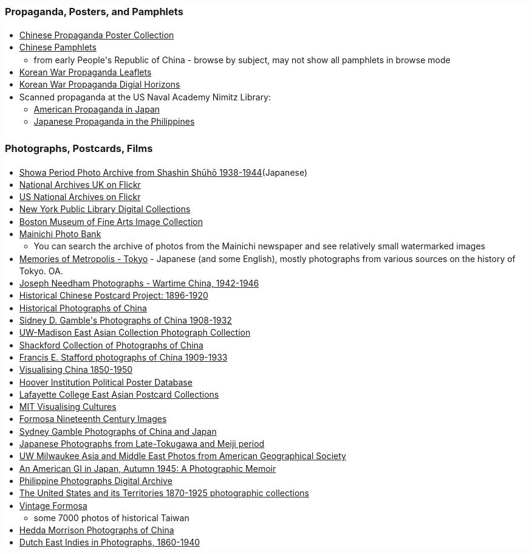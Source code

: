 
### Propaganda, Posters, and Pamphlets

* [Chinese Propaganda Poster Collection](http://chineseposters.net/index.php)
* [Chinese Pamphlets](http://ecollections.crl.edu/cdm4/index_hunters.php?CISOROOT=/hunters)
    * from early People's Republic of China - browse by subject, may not show all pamphlets in browse mode
* [Korean War Propaganda Leaflets](http://faculty.kirkwood.edu/ryost/koreanleaflets.html)
* [Korean War Propaganda Digial Horizons](http://www.digitalhorizonsonline.org/cdm/landingpage/collection/ndsu-korea)
* Scanned propaganda at the US Naval Academy Nimitz Library:
    * [American Propaganda in Japan](http://cdm16099.contentdm.oclc.org/cdm/landingpage/collection/p16099coll2)
    * [Japanese Propaganda in the Philippines](http://cdm16099.contentdm.oclc.org/cdm/landingpage/collection/p16099coll3)

### Photographs, Postcards, Films

* [Showa Period Photo Archive from Shashin Shūhō 1938-1944](http://www.jacar.go.jp/shuhou/home.html)(Japanese)
* [National Archives UK on Flickr](https://www.flickr.com/photos/nationalarchives/)
* [US National Archives on Flickr](https://www.flickr.com/people/usnationalarchives/)
* [New York Public Library Digital Collections](http://digitalcollections.nypl.org/)
* [Boston Museum of Fine Arts Image Collection](http://www.mfa.org/collections/mfa-images)
* [Mainichi Photo Bank](https://photobank.mainichi.co.jp/php/KK_search.php)
    * You can search the archive of photos from the Mainichi newspaper and see relatively small watermarked images
* [Memories of Metropolis - Tokyo](http://www.library.metro.tokyo.jp/Portals/0/tokyo/index.html) - Japanese (and some English), mostly photographs from various sources on the history of Tokyo. OA.
* [Joseph Needham Photographs - Wartime China, 1942-1946](http://www.nri.org.uk/JN_wartime_photos/home.htm)
* [Historical Chinese Postcard Project: 1896-1920](http://postcard.vcea.net/Browsing.php)
* [Historical Photographs of China](http://hpc.vcea.net/)
* [Sidney D. Gamble's Photographs of China 1908-1932](http://library.duke.edu/digitalcollections/gamble/about/)
* [UW-Madison East Asian Collection Photograph Collection](https://uwdc.library.wisc.edu/collections/EastAsian/)
* [Shackford Collection of Photographs of China](http://digicoll.manoa.hawaii.edu/shackford/index.php?c=1)
* [Francis E. Stafford photographs of China 1909-1933](http://searchworks.stanford.edu/view/9615156)
* [Visualising China 1850-1950](http://visualisingchina.net/)
* [Hoover Institution Political Poster Database](http://hoohila.stanford.edu/poster/)
* [Lafayette College East Asian Postcard Collections](http://digital.lafayette.edu/collections/eastasia)
* [MIT Visualising Cultures](http://ocw.mit.edu/ans7870/21f/21f.027/home/vis_menu.html)
* [Formosa Nineteenth Century Images](http://cdm.reed.edu/cdm4/formosa/)
* [Sydney Gamble Photographs of China and Japan](http://library.duke.edu/digitalcollections/gamble/)
* [Japanese Photographs from Late-Tokugawa and Meiji period](http://hikoma.lb.nagasaki-u.ac.jp/en/)
* [UW Milwaukee Asia and Middle East Photos from American Geographical Society](http://collections.lib.uwm.edu/cdm/landingpage/collection/agsphoto)
* [An American GI in Japan, Autumn 1945: A Photographic Memoir](http://ettoreinjapan.com/ettore_page2.html)
* [Philippine Photographs Digital Archive](http://quod.lib.umich.edu/s/sclphilimg)
* [The United States and its Territories 1870-1925 photographic collections](http://quod.lib.umich.edu/p/philamer/)
* [Vintage Formosa](http://www.taipics.com/)
    * some 7000 photos of historical Taiwan
* [Hedda Morrison Photographs of China](http://hcl.harvard.edu/libraries/harvard-yenching/collections/morrison/)
* [Dutch East Indies in Photographs, 1860-1940](http://www.geheugenvannederland.nl/?/en/collecties/nederlands-indie_in_fotos,_1860-1940)